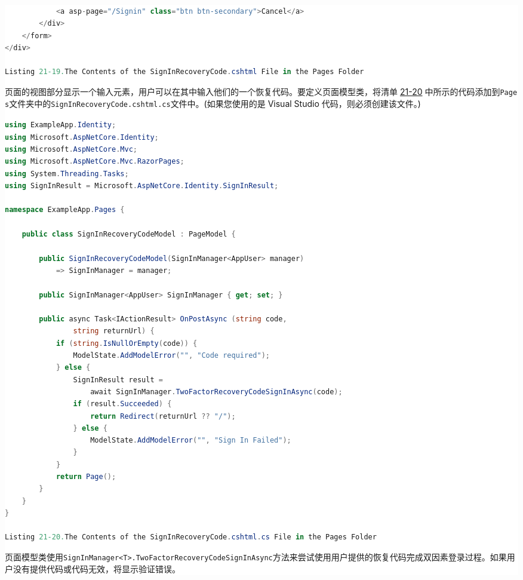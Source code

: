 ```cs
            <a asp-page="/Signin" class="btn btn-secondary">Cancel</a>
        </div>
    </form>
</div>

Listing 21-19.The Contents of the SignInRecoveryCode.cshtml File in the Pages Folder

```

页面的视图部分显示一个输入元素，用户可以在其中输入他们的一个恢复代码。要定义页面模型类，将清单 [21-20](#PC20) 中所示的代码添加到`Pages`文件夹中的`SignInRecoveryCode.cshtml.cs`文件中。(如果您使用的是 Visual Studio 代码，则必须创建该文件。)

```cs
using ExampleApp.Identity;
using Microsoft.AspNetCore.Identity;
using Microsoft.AspNetCore.Mvc;
using Microsoft.AspNetCore.Mvc.RazorPages;
using System.Threading.Tasks;
using SignInResult = Microsoft.AspNetCore.Identity.SignInResult;

namespace ExampleApp.Pages {

    public class SignInRecoveryCodeModel : PageModel {

        public SignInRecoveryCodeModel(SignInManager<AppUser> manager)
            => SignInManager = manager;

        public SignInManager<AppUser> SignInManager { get; set; }

        public async Task<IActionResult> OnPostAsync (string code,
                string returnUrl) {
            if (string.IsNullOrEmpty(code)) {
                ModelState.AddModelError("", "Code required");
            } else {
                SignInResult result =
                    await SignInManager.TwoFactorRecoveryCodeSignInAsync(code);
                if (result.Succeeded) {
                    return Redirect(returnUrl ?? "/");
                } else {
                    ModelState.AddModelError("", "Sign In Failed");
                }
            }
            return Page();
        }
    }
}

Listing 21-20.The Contents of the SignInRecoveryCode.cshtml.cs File in the Pages Folder

```

页面模型类使用`SignInManager<T>.TwoFactorRecoveryCodeSignInAsync`方法来尝试使用用户提供的恢复代码完成双因素登录过程。如果用户没有提供代码或代码无效，将显示验证错误。
